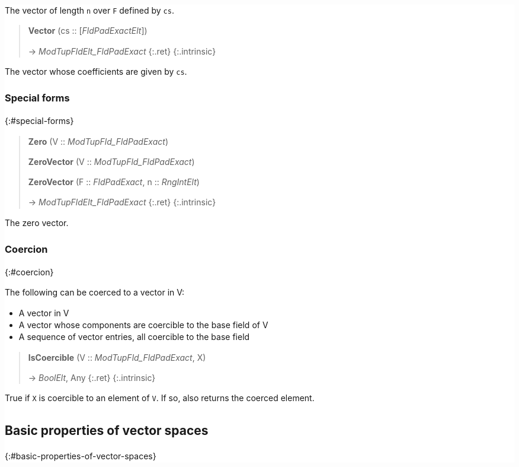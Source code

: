 The vector of length `n` over `F` defined by `cs`.


<a id="Vector-2"></a><a id="Vector--seq-FldPadExactElt"></a>
> **Vector** (cs :: [*FldPadExactElt*])
> 
> -> *ModTupFldElt_FldPadExact*
> {:.ret}
{:.intrinsic}

The vector whose coefficients are given by `cs`.


### Special forms
{:#special-forms}

<a id="Zero"></a><a id="Zero--ModTupFld_FldPadExact"></a><a id="ZeroVector"></a><a id="ZeroVector--ModTupFld_FldPadExact"></a><a id="ZeroVector--FldPadExact--etc"></a><a id="ZeroVector--FldPadExact--RngIntElt"></a>
> **Zero** (V :: *ModTupFld_FldPadExact*)
> 
> **ZeroVector** (V :: *ModTupFld_FldPadExact*)
> 
> **ZeroVector** (F :: *FldPadExact*, n :: *RngIntElt*)
> 
> -> *ModTupFldElt_FldPadExact*
> {:.ret}
{:.intrinsic}

The zero vector.






### Coercion
{:#coercion}


The following can be coerced to a vector in V:
- A vector in V
- A vector whose components are coercible to the base field of V
- A sequence of vector entries, all coercible to the base field

<a id="IsCoercible"></a><a id="IsCoercible--ModTupFld_FldPadExact--etc"></a><a id="IsCoercible--ModTupFld_FldPadExact--any"></a>
> **IsCoercible** (V :: *ModTupFld_FldPadExact*, X)
> 
> -> *BoolElt*, Any
> {:.ret}
{:.intrinsic}

True if `X` is coercible to an element of `V`. If so, also returns the coerced element.


## Basic properties of vector spaces
{:#basic-properties-of-vector-spaces}
